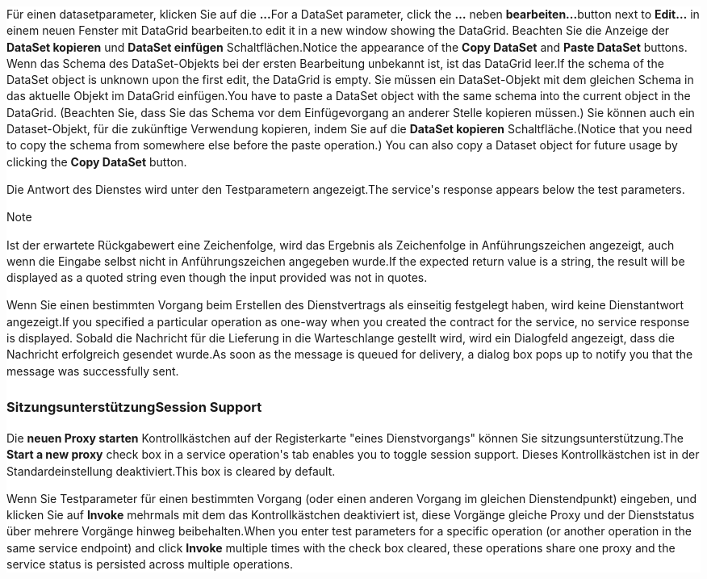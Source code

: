  <span data-ttu-id="f5ae1-136">Für einen datasetparameter, klicken Sie auf die **...**</span><span class="sxs-lookup"><span data-stu-id="f5ae1-136">For a DataSet parameter, click the **…**</span></span> <span data-ttu-id="f5ae1-137">neben **bearbeiten...**</span><span class="sxs-lookup"><span data-stu-id="f5ae1-137">button next to **Edit…**</span></span> <span data-ttu-id="f5ae1-138">in einem neuen Fenster mit DataGrid bearbeiten.</span><span class="sxs-lookup"><span data-stu-id="f5ae1-138">to edit it in a new window showing the DataGrid.</span></span> <span data-ttu-id="f5ae1-139">Beachten Sie die Anzeige der **DataSet kopieren** und **DataSet einfügen** Schaltflächen.</span><span class="sxs-lookup"><span data-stu-id="f5ae1-139">Notice the appearance of the **Copy DataSet** and **Paste DataSet** buttons.</span></span> <span data-ttu-id="f5ae1-140">Wenn das Schema des DataSet-Objekts bei der ersten Bearbeitung unbekannt ist, ist das DataGrid leer.</span><span class="sxs-lookup"><span data-stu-id="f5ae1-140">If the schema of the DataSet object is unknown upon the first edit, the DataGrid is empty.</span></span> <span data-ttu-id="f5ae1-141">Sie müssen ein DataSet-Objekt mit dem gleichen Schema in das aktuelle Objekt im DataGrid einfügen.</span><span class="sxs-lookup"><span data-stu-id="f5ae1-141">You have to paste a DataSet object with the same schema into the current object in the DataGrid.</span></span> <span data-ttu-id="f5ae1-142">(Beachten Sie, dass Sie das Schema vor dem Einfügevorgang an anderer Stelle kopieren müssen.) Sie können auch ein Dataset-Objekt, für die zukünftige Verwendung kopieren, indem Sie auf die **DataSet kopieren** Schaltfläche.</span><span class="sxs-lookup"><span data-stu-id="f5ae1-142">(Notice that you need to copy the schema from somewhere else before the paste operation.) You can also copy a Dataset object for future usage by clicking the **Copy DataSet** button.</span></span>  
  
 <span data-ttu-id="f5ae1-143">Die Antwort des Dienstes wird unter den Testparametern angezeigt.</span><span class="sxs-lookup"><span data-stu-id="f5ae1-143">The service's response appears below the test parameters.</span></span>  
  
> [!NOTE]
>  <span data-ttu-id="f5ae1-144">Ist der erwartete Rückgabewert eine Zeichenfolge, wird das Ergebnis als Zeichenfolge in Anführungszeichen angezeigt, auch wenn die Eingabe selbst nicht in Anführungszeichen angegeben wurde.</span><span class="sxs-lookup"><span data-stu-id="f5ae1-144">If the expected return value is a string, the result will be displayed as a quoted string even though the input provided was not in quotes.</span></span>  
  
 <span data-ttu-id="f5ae1-145">Wenn Sie einen bestimmten Vorgang beim Erstellen des Dienstvertrags als einseitig festgelegt haben, wird keine Dienstantwort angezeigt.</span><span class="sxs-lookup"><span data-stu-id="f5ae1-145">If you specified a particular operation as one-way when you created the contract for the service, no service response is displayed.</span></span> <span data-ttu-id="f5ae1-146">Sobald die Nachricht für die Lieferung in die Warteschlange gestellt wird, wird ein Dialogfeld angezeigt, dass die Nachricht erfolgreich gesendet wurde.</span><span class="sxs-lookup"><span data-stu-id="f5ae1-146">As soon as the message is queued for delivery, a dialog box pops up to notify you that the message was successfully sent.</span></span>  
  
### <a name="session-support"></a><span data-ttu-id="f5ae1-147">Sitzungsunterstützung</span><span class="sxs-lookup"><span data-stu-id="f5ae1-147">Session Support</span></span>  
 <span data-ttu-id="f5ae1-148">Die **neuen Proxy starten** Kontrollkästchen auf der Registerkarte "eines Dienstvorgangs" können Sie sitzungsunterstützung.</span><span class="sxs-lookup"><span data-stu-id="f5ae1-148">The **Start a new proxy** check box in a service operation's tab enables you to toggle session support.</span></span> <span data-ttu-id="f5ae1-149">Dieses Kontrollkästchen ist in der Standardeinstellung deaktiviert.</span><span class="sxs-lookup"><span data-stu-id="f5ae1-149">This box is cleared by default.</span></span>  
  
 <span data-ttu-id="f5ae1-150">Wenn Sie Testparameter für einen bestimmten Vorgang (oder einen anderen Vorgang im gleichen Dienstendpunkt) eingeben, und klicken Sie auf **Invoke** mehrmals mit dem das Kontrollkästchen deaktiviert ist, diese Vorgänge gleiche Proxy und der Dienststatus über mehrere Vorgänge hinweg beibehalten.</span><span class="sxs-lookup"><span data-stu-id="f5ae1-150">When you enter test parameters for a specific operation (or another operation in the same service endpoint) and click **Invoke** multiple times with the check box cleared, these operations share one proxy and the service status is persisted across multiple operations.</span></span>  
  